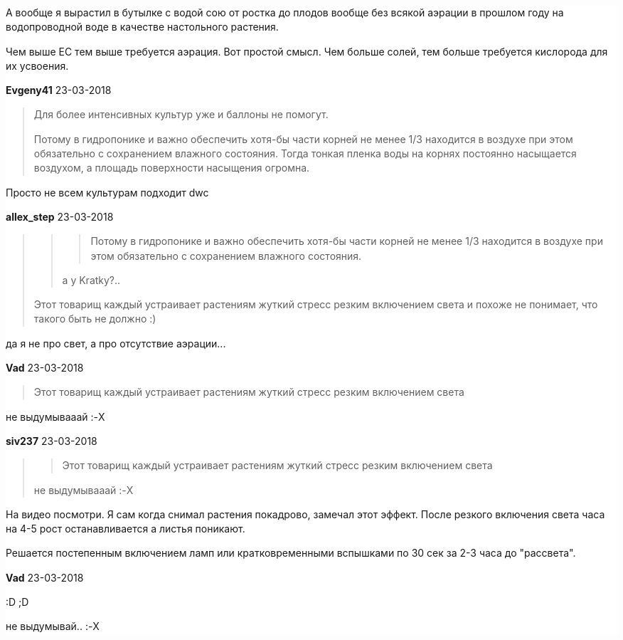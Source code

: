 А вообще я вырастил в бутылке с водой сою от ростка до плодов вообще без всякой аэрации в прошлом году на водопроводной воде в качестве настольного растения.

Чем выше ЕС тем выше требуется аэрация. Вот простой смысл. Чем больше солей, тем больше требуется кислорода для их усвоения.


**Evgeny41** 23-03-2018

> Для более интенсивных культур уже и баллоны не помогут.
> 
> Потому в гидропонике и важно обеспечить хотя-бы части корней не менее 1/3 находится в воздухе при этом обязательно с сохранением влажного состояния. Тогда тонкая пленка воды на корнях постоянно насыщается воздухом, а площадь поверхности насыщения огромна.

Просто не всем культурам подходит dwc


**allex_step** 23-03-2018

> > > Потому в гидропонике и важно обеспечить хотя-бы части корней не менее 1/3 находится в воздухе при этом обязательно с сохранением влажного состояния.
> > 
> > а у Kratky?..
> 
> 
> 
> Этот товарищ каждый устраивает растениям жуткий стресс резким включением света и похоже не понимает, что такого быть не должно :) 

да я не про свет, а про отсутствие аэрации...


**Vad** 23-03-2018

> Этот товарищ каждый устраивает растениям жуткий стресс резким включением света

не выдумывааай :-X


**siv237** 23-03-2018

> > Этот товарищ каждый устраивает растениям жуткий стресс резким включением света
> 
> 
> 
> не выдумывааай :-X

На видео посмотри. Я сам когда снимал растения покадрово, замечал этот эффект. После резкого включения света часа на 4-5 рост останавливается а листья поникают.

Решается постепенным включением ламп или кратковременными вспышками по 30 сек за 2-3 часа до "рассвета".


**Vad** 23-03-2018

 :D ;D

не выдумывай.. :-X
